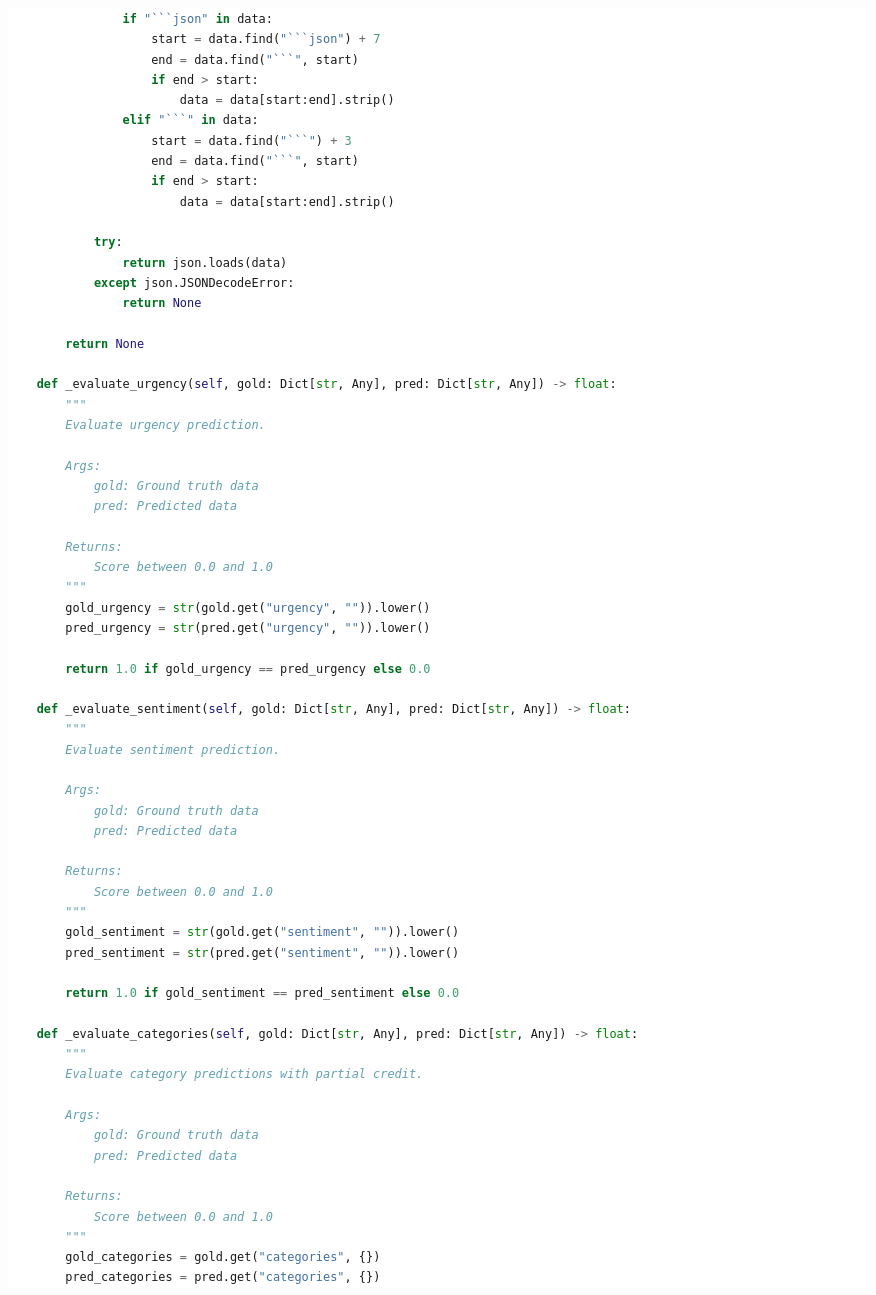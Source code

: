 ```python
                if "```json" in data:
                    start = data.find("```json") + 7
                    end = data.find("```", start)
                    if end > start:
                        data = data[start:end].strip()
                elif "```" in data:
                    start = data.find("```") + 3
                    end = data.find("```", start)
                    if end > start:
                        data = data[start:end].strip()
            
            try:
                return json.loads(data)
            except json.JSONDecodeError:
                return None
        
        return None
    
    def _evaluate_urgency(self, gold: Dict[str, Any], pred: Dict[str, Any]) -> float:
        """
        Evaluate urgency prediction.
        
        Args:
            gold: Ground truth data
            pred: Predicted data
            
        Returns:
            Score between 0.0 and 1.0
        """
        gold_urgency = str(gold.get("urgency", "")).lower()
        pred_urgency = str(pred.get("urgency", "")).lower()
        
        return 1.0 if gold_urgency == pred_urgency else 0.0
    
    def _evaluate_sentiment(self, gold: Dict[str, Any], pred: Dict[str, Any]) -> float:
        """
        Evaluate sentiment prediction.
        
        Args:
            gold: Ground truth data
            pred: Predicted data
            
        Returns:
            Score between 0.0 and 1.0
        """
        gold_sentiment = str(gold.get("sentiment", "")).lower()
        pred_sentiment = str(pred.get("sentiment", "")).lower()
        
        return 1.0 if gold_sentiment == pred_sentiment else 0.0
    
    def _evaluate_categories(self, gold: Dict[str, Any], pred: Dict[str, Any]) -> float:
        """
        Evaluate category predictions with partial credit.
        
        Args:
            gold: Ground truth data
            pred: Predicted data
            
        Returns:
            Score between 0.0 and 1.0
        """
        gold_categories = gold.get("categories", {})
        pred_categories = pred.get("categories", {})
```